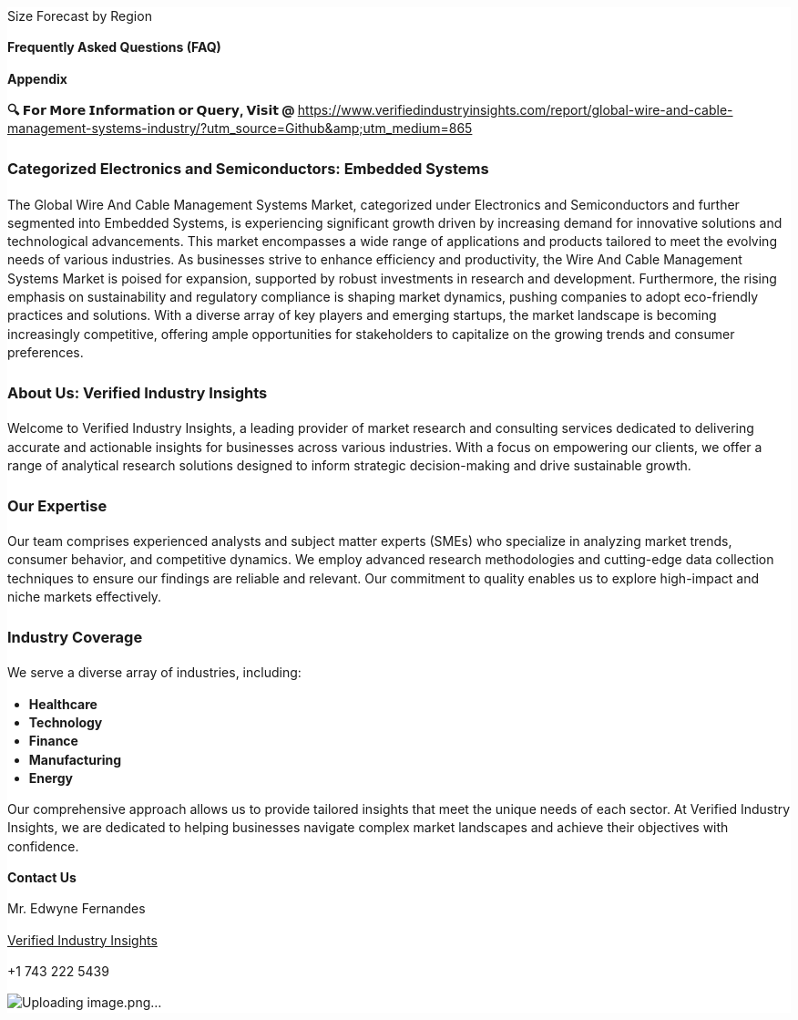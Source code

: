 Size Forecast by Region</li></ul><p><strong>Frequently Asked Questions (FAQ)</strong></p><p><strong>Appendix<br /></strong></p><p><strong>🔍 𝗙𝗼𝗿 𝗠𝗼𝗿𝗲 𝗜𝗻𝗳𝗼𝗿𝗺𝗮𝘁𝗶𝗼𝗻 𝗼𝗿 𝗤𝘂𝗲𝗿𝘆, 𝗩𝗶𝘀𝗶𝘁 @ </strong><a href="https://www.verifiedindustryinsights.com/report/global-wire-and-cable-management-systems-industry/?utm_source=Github&amp;utm_medium=865">https://www.verifiedindustryinsights.com/report/global-wire-and-cable-management-systems-industry/?utm_source=Github&amp;utm_medium=865</a>&nbsp;</p><h3>Categorized Electronics and Semiconductors: Embedded Systems </h3><p>The Global Wire And Cable Management Systems Market, categorized under Electronics and Semiconductors and further segmented into Embedded Systems, is experiencing significant growth driven by increasing demand for innovative solutions and technological advancements. This market encompasses a wide range of applications and products tailored to meet the evolving needs of various industries. As businesses strive to enhance efficiency and productivity, the Wire And Cable Management Systems Market is poised for expansion, supported by robust investments in research and development. Furthermore, the rising emphasis on sustainability and regulatory compliance is shaping market dynamics, pushing companies to adopt eco-friendly practices and solutions. With a diverse array of key players and emerging startups, the market landscape is becoming increasingly competitive, offering ample opportunities for stakeholders to capitalize on the growing trends and consumer preferences.</p><h3>About Us: Verified Industry Insights</h3><p>Welcome to Verified Industry Insights, a leading provider of market research and consulting services dedicated to delivering accurate and actionable insights for businesses across various industries. With a focus on empowering our clients, we offer a range of analytical research solutions designed to inform strategic decision-making and drive sustainable growth.</p><h3>Our Expertise</h3><p>Our team comprises experienced analysts and subject matter experts (SMEs) who specialize in analyzing market trends, consumer behavior, and competitive dynamics. We employ advanced research methodologies and cutting-edge data collection techniques to ensure our findings are reliable and relevant. Our commitment to quality enables us to explore high-impact and niche markets effectively.</p><h3>Industry Coverage</h3><p>We serve a diverse array of industries, including:</p><ul><li><strong>Healthcare</strong></li><li><strong>Technology</strong></li><li><strong>Finance</strong></li><li><strong>Manufacturing</strong></li><li><strong>Energy</strong></li></ul><p>Our comprehensive approach allows us to provide tailored insights that meet the unique needs of each sector. At Verified Industry Insights, we are dedicated to helping businesses navigate complex market landscapes and achieve their objectives with confidence.</p><p><strong>Contact Us</strong></p><p>Mr. Edwyne Fernandes</p><p><a href="https://www.verifiedindustryinsights.com/">Verified Industry Insights</a></p><p>+1 743 222 5439</p>
![Uploading image.png…]()
